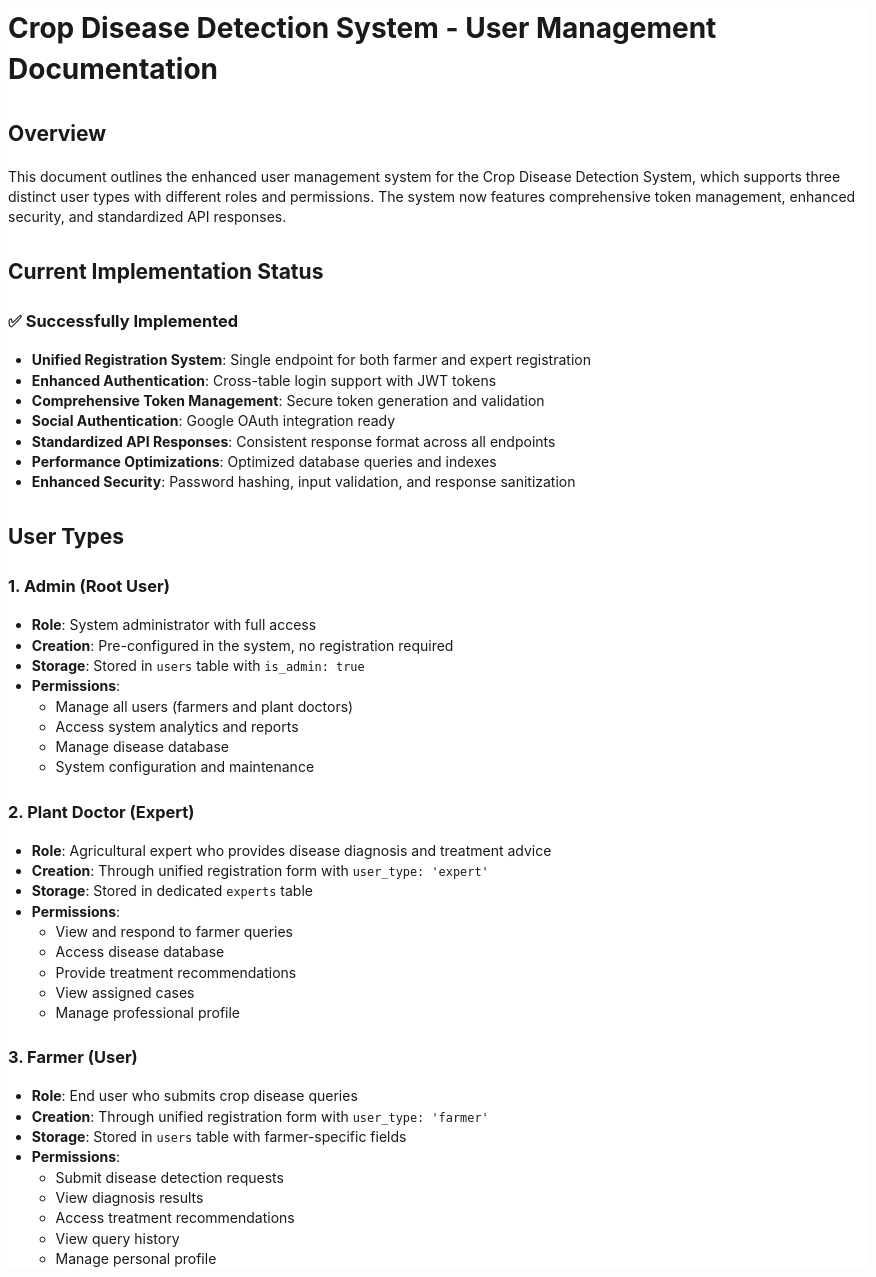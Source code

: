 # Crop Disease Detection System - User Management Documentation

## Overview

This document outlines the enhanced user management system for the Crop Disease Detection System, which supports three distinct user types with different roles and permissions. The system now features comprehensive token management, enhanced security, and standardized API responses.

## Current Implementation Status

### ✅ **Successfully Implemented**

- **Unified Registration System**: Single endpoint for both farmer and expert registration
- **Enhanced Authentication**: Cross-table login support with JWT tokens
- **Comprehensive Token Management**: Secure token generation and validation
- **Social Authentication**: Google OAuth integration ready
- **Standardized API Responses**: Consistent response format across all endpoints
- **Performance Optimizations**: Optimized database queries and indexes
- **Enhanced Security**: Password hashing, input validation, and response sanitization

## User Types

### 1. Admin (Root User)

- **Role**: System administrator with full access
- **Creation**: Pre-configured in the system, no registration required
- **Storage**: Stored in `users` table with `is_admin: true`
- **Permissions**:
  - Manage all users (farmers and plant doctors)
  - Access system analytics and reports
  - Manage disease database
  - System configuration and maintenance

### 2. Plant Doctor (Expert)

- **Role**: Agricultural expert who provides disease diagnosis and treatment advice
- **Creation**: Through unified registration form with `user_type: 'expert'`
- **Storage**: Stored in dedicated `experts` table
- **Permissions**:
  - View and respond to farmer queries
  - Access disease database
  - Provide treatment recommendations
  - View assigned cases
  - Manage professional profile

### 3. Farmer (User)

- **Role**: End user who submits crop disease queries
- **Creation**: Through unified registration form with `user_type: 'farmer'`
- **Storage**: Stored in `users` table with farmer-specific fields
- **Permissions**:
  - Submit disease detection requests
  - View diagnosis results
  - Access treatment recommendations
  - View query history
  - Manage personal profile
